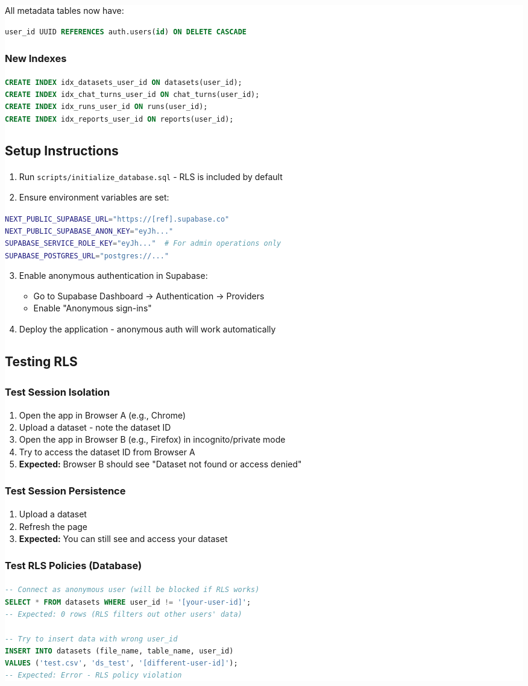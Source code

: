 All metadata tables now have:
```sql
user_id UUID REFERENCES auth.users(id) ON DELETE CASCADE
```

### New Indexes

```sql
CREATE INDEX idx_datasets_user_id ON datasets(user_id);
CREATE INDEX idx_chat_turns_user_id ON chat_turns(user_id);
CREATE INDEX idx_runs_user_id ON runs(user_id);
CREATE INDEX idx_reports_user_id ON reports(user_id);
```

## Setup Instructions

1. Run `scripts/initialize_database.sql` - RLS is included by default

2. Ensure environment variables are set:
```bash
NEXT_PUBLIC_SUPABASE_URL="https://[ref].supabase.co"
NEXT_PUBLIC_SUPABASE_ANON_KEY="eyJh..."
SUPABASE_SERVICE_ROLE_KEY="eyJh..."  # For admin operations only
SUPABASE_POSTGRES_URL="postgres://..."
```

3. Enable anonymous authentication in Supabase:
   - Go to Supabase Dashboard → Authentication → Providers
   - Enable "Anonymous sign-ins"

4. Deploy the application - anonymous auth will work automatically

## Testing RLS

### Test Session Isolation

1. Open the app in Browser A (e.g., Chrome)
2. Upload a dataset - note the dataset ID
3. Open the app in Browser B (e.g., Firefox) in incognito/private mode
4. Try to access the dataset ID from Browser A
5. **Expected:** Browser B should see "Dataset not found or access denied"

### Test Session Persistence

1. Upload a dataset
2. Refresh the page
3. **Expected:** You can still see and access your dataset

### Test RLS Policies (Database)

```sql
-- Connect as anonymous user (will be blocked if RLS works)
SELECT * FROM datasets WHERE user_id != '[your-user-id]';
-- Expected: 0 rows (RLS filters out other users' data)

-- Try to insert data with wrong user_id
INSERT INTO datasets (file_name, table_name, user_id)
VALUES ('test.csv', 'ds_test', '[different-user-id]');
-- Expected: Error - RLS policy violation
```

